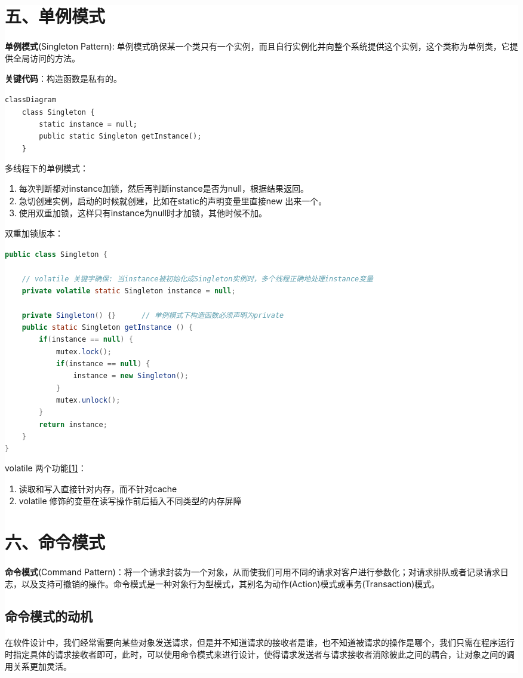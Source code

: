 # 五、单例模式
**单例模式**(Singleton Pattern): 单例模式确保某一个类只有一个实例，而且自行实例化并向整个系统提供这个实例，这个类称为单例类，它提供全局访问的方法。

**关键代码**：构造函数是私有的。

```mermaid
classDiagram
    class Singleton {
        static instance = null;
        public static Singleton getInstance();
    }
```

多线程下的单例模式：
1. 每次判断都对instance加锁，然后再判断instance是否为null，根据结果返回。
2. 急切创建实例，启动的时候就创建，比如在static的声明变量里直接new 出来一个。
3. 使用双重加锁，这样只有instance为null时才加锁，其他时候不加。


双重加锁版本：
```Java
public class Singleton {

    // volatile 关键字确保: 当instance被初始化成Singleton实例时，多个线程正确地处理instance变量
    private volatile static Singleton instance = null;

    private Singleton() {}      // 单例模式下构造函数必须声明为private
    public static Singleton getInstance () {
        if(instance == null) {
            mutex.lock();
            if(instance == null) {
                instance = new Singleton();
            }
            mutex.unlock();
        }
        return instance;
    }
}
```

volatile 两个功能[[1]](https://blog.51cto.com/u_15127650/2834299)：
1. 读取和写入直接针对内存，而不针对cache
2. volatile 修饰的变量在读写操作前后插入不同类型的内存屏障

# 六、命令模式
**命令模式**(Command Pattern)：将一个请求封装为一个对象，从而使我们可用不同的请求对客户进行参数化；对请求排队或者记录请求日志，以及支持可撤销的操作。命令模式是一种对象行为型模式，其别名为动作(Action)模式或事务(Transaction)模式。

## 命令模式的动机

在软件设计中，我们经常需要向某些对象发送请求，但是并不知道请求的接收者是谁，也不知道被请求的操作是哪个，我们只需在程序运行时指定具体的请求接收者即可，此时，可以使用命令模式来进行设计，使得请求发送者与请求接收者消除彼此之间的耦合，让对象之间的调用关系更加灵活。
